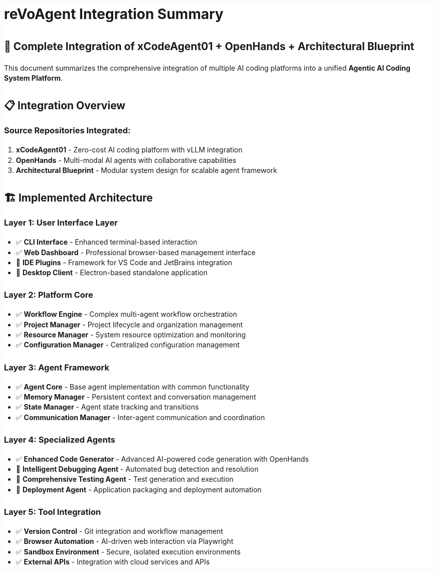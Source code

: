 # reVoAgent Integration Summary

## 🚀 Complete Integration of xCodeAgent01 + OpenHands + Architectural Blueprint

This document summarizes the comprehensive integration of multiple AI coding platforms into a unified **Agentic AI Coding System Platform**.

## 📋 Integration Overview

### Source Repositories Integrated:
1. **xCodeAgent01** - Zero-cost AI coding platform with vLLM integration
2. **OpenHands** - Multi-modal AI agents with collaborative capabilities  
3. **Architectural Blueprint** - Modular system design for scalable agent framework

## 🏗️ Implemented Architecture

### Layer 1: User Interface Layer
- ✅ **CLI Interface** - Enhanced terminal-based interaction
- ✅ **Web Dashboard** - Professional browser-based management interface
- 🔄 **IDE Plugins** - Framework for VS Code and JetBrains integration
- 🔄 **Desktop Client** - Electron-based standalone application

### Layer 2: Platform Core
- ✅ **Workflow Engine** - Complex multi-agent workflow orchestration
- ✅ **Project Manager** - Project lifecycle and organization management
- ✅ **Resource Manager** - System resource optimization and monitoring
- ✅ **Configuration Manager** - Centralized configuration management

### Layer 3: Agent Framework
- ✅ **Agent Core** - Base agent implementation with common functionality
- ✅ **Memory Manager** - Persistent context and conversation management
- ✅ **State Manager** - Agent state tracking and transitions
- ✅ **Communication Manager** - Inter-agent communication and coordination

### Layer 4: Specialized Agents
- ✅ **Enhanced Code Generator** - Advanced AI-powered code generation with OpenHands
- 🔄 **Intelligent Debugging Agent** - Automated bug detection and resolution
- 🔄 **Comprehensive Testing Agent** - Test generation and execution
- 🔄 **Deployment Agent** - Application packaging and deployment automation

### Layer 5: Tool Integration
- ✅ **Version Control** - Git integration and workflow management
- ✅ **Browser Automation** - AI-driven web interaction via Playwright
- ✅ **Sandbox Environment** - Secure, isolated execution environments
- ✅ **External APIs** - Integration with cloud services and APIs
